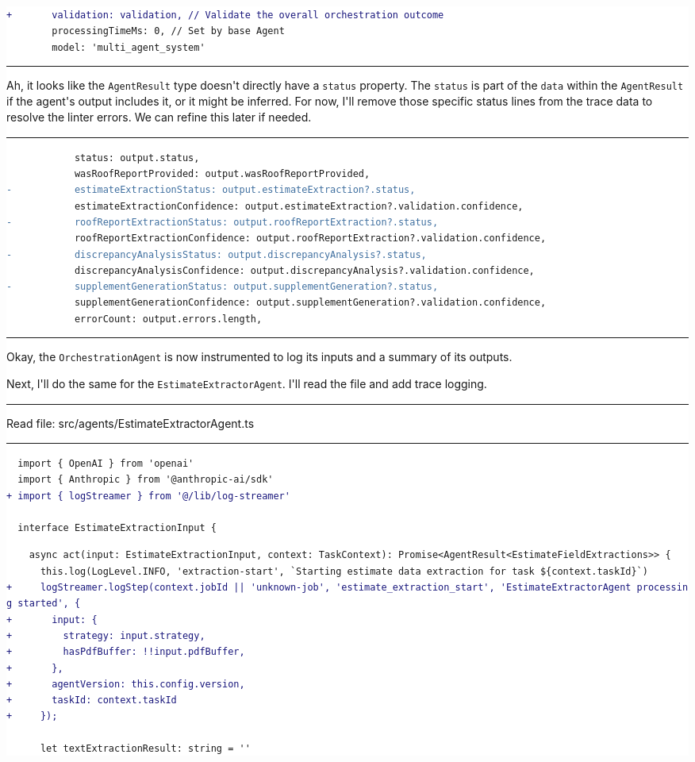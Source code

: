 ```diff
+       validation: validation, // Validate the overall orchestration outcome
        processingTimeMs: 0, // Set by base Agent
        model: 'multi_agent_system'
```

---

Ah, it looks like the `AgentResult` type doesn't directly have a `status` property. The `status` is part of the `data` within the `AgentResult` if the agent's output includes it, or it might be inferred. For now, I'll remove those specific status lines from the trace data to resolve the linter errors. We can refine this later if needed.

---

```diff
            status: output.status,
            wasRoofReportProvided: output.wasRoofReportProvided,
-           estimateExtractionStatus: output.estimateExtraction?.status,
            estimateExtractionConfidence: output.estimateExtraction?.validation.confidence,
-           roofReportExtractionStatus: output.roofReportExtraction?.status,
            roofReportExtractionConfidence: output.roofReportExtraction?.validation.confidence,
-           discrepancyAnalysisStatus: output.discrepancyAnalysis?.status,
            discrepancyAnalysisConfidence: output.discrepancyAnalysis?.validation.confidence,
-           supplementGenerationStatus: output.supplementGeneration?.status,
            supplementGenerationConfidence: output.supplementGeneration?.validation.confidence,
            errorCount: output.errors.length,
```

---

Okay, the `OrchestrationAgent` is now instrumented to log its inputs and a summary of its outputs.

Next, I'll do the same for the `EstimateExtractorAgent`. I'll read the file and add trace logging.

---

Read file: src/agents/EstimateExtractorAgent.ts

---

```diff
  import { OpenAI } from 'openai'
  import { Anthropic } from '@anthropic-ai/sdk'
+ import { logStreamer } from '@/lib/log-streamer'
  
  interface EstimateExtractionInput {
```

```diff
    async act(input: EstimateExtractionInput, context: TaskContext): Promise<AgentResult<EstimateFieldExtractions>> {
      this.log(LogLevel.INFO, 'extraction-start', `Starting estimate data extraction for task ${context.taskId}`)
+     logStreamer.logStep(context.jobId || 'unknown-job', 'estimate_extraction_start', 'EstimateExtractorAgent processing started', {
+       input: {
+         strategy: input.strategy,
+         hasPdfBuffer: !!input.pdfBuffer,
+       },
+       agentVersion: this.config.version,
+       taskId: context.taskId
+     });
      
      let textExtractionResult: string = ''
```
